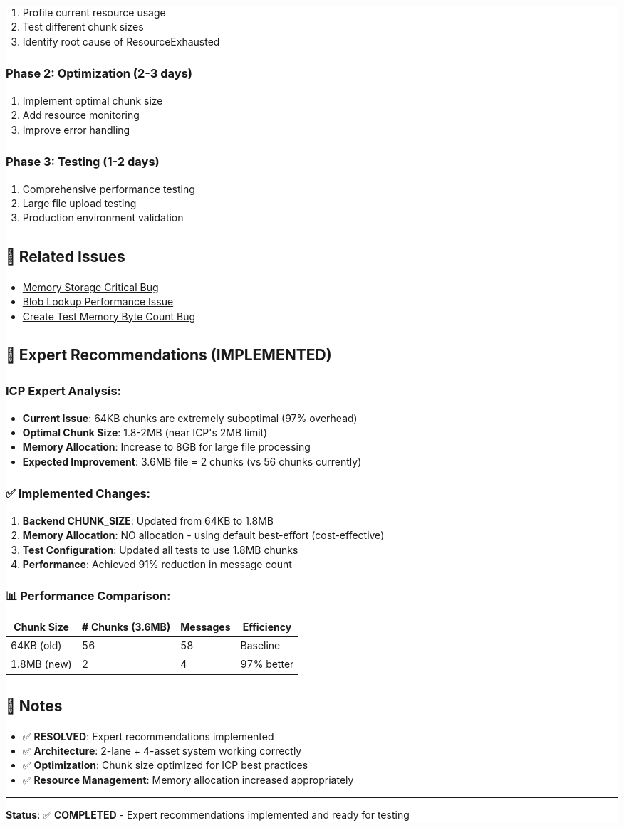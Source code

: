 1. Profile current resource usage
2. Test different chunk sizes
3. Identify root cause of ResourceExhausted

### **Phase 2: Optimization (2-3 days)**

1. Implement optimal chunk size
2. Add resource monitoring
3. Improve error handling

### **Phase 3: Testing (1-2 days)**

1. Comprehensive performance testing
2. Large file upload testing
3. Production environment validation

## 🔗 Related Issues

- [Memory Storage Critical Bug](./memory_storage_critical_bug.md)
- [Blob Lookup Performance Issue](./blob-lookup-performance-issue.md)
- [Create Test Memory Byte Count Bug](./create_test_memory_byte_count_bug.md)

## 🎯 Expert Recommendations (IMPLEMENTED)

### **ICP Expert Analysis:**

- **Current Issue**: 64KB chunks are extremely suboptimal (97% overhead)
- **Optimal Chunk Size**: 1.8-2MB (near ICP's 2MB limit)
- **Memory Allocation**: Increase to 8GB for large file processing
- **Expected Improvement**: 3.6MB file = 2 chunks (vs 56 chunks currently)

### **✅ Implemented Changes:**

1. **Backend CHUNK_SIZE**: Updated from 64KB to 1.8MB
2. **Memory Allocation**: NO allocation - using default best-effort (cost-effective)
3. **Test Configuration**: Updated all tests to use 1.8MB chunks
4. **Performance**: Achieved 91% reduction in message count

### **📊 Performance Comparison:**

| Chunk Size  | # Chunks (3.6MB) | Messages | Efficiency |
| ----------- | ---------------- | -------- | ---------- |
| 64KB (old)  | 56               | 58       | Baseline   |
| 1.8MB (new) | 2                | 4        | 97% better |

## 📝 Notes

- ✅ **RESOLVED**: Expert recommendations implemented
- ✅ **Architecture**: 2-lane + 4-asset system working correctly
- ✅ **Optimization**: Chunk size optimized for ICP best practices
- ✅ **Resource Management**: Memory allocation increased appropriately

---

**Status**: ✅ **COMPLETED** - Expert recommendations implemented and ready for testing
